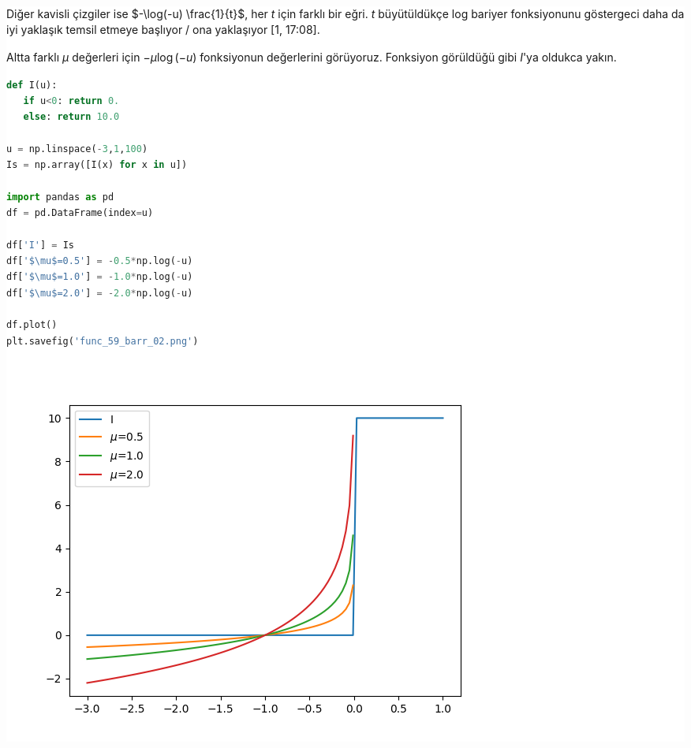 Diğer kavisli çizgiler ise $-\log(-u) \frac{1}{t}$, her $t$ için farklı bir
eğri. $t$ büyütüldükçe log bariyer fonksiyonunu göstergeci daha da iyi
yaklaşık temsil etmeye başlıyor / ona yaklaşıyor [1, 17:08]. 

Altta farklı $\mu$ değerleri için
$-\mu \log(-u)$ fonksiyonun değerlerini görüyoruz. Fonksiyon görüldüğü gibi
$I$'ya oldukca yakın.

```python
def I(u): 
   if u<0: return 0.
   else: return 10.0

u = np.linspace(-3,1,100)
Is = np.array([I(x) for x in u])

import pandas as pd
df = pd.DataFrame(index=u)

df['I'] = Is
df['$\mu$=0.5'] = -0.5*np.log(-u)
df['$\mu$=1.0'] = -1.0*np.log(-u)
df['$\mu$=2.0'] = -2.0*np.log(-u)

df.plot()
plt.savefig('func_59_barr_02.png')
```

![](func_59_barr_02.png)
